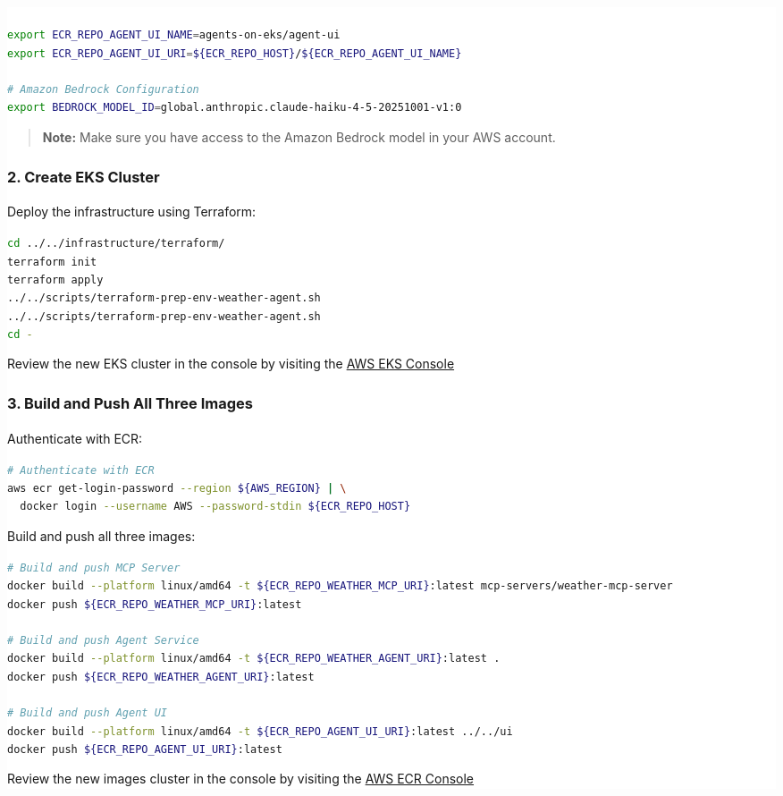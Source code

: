 ```bash

export ECR_REPO_AGENT_UI_NAME=agents-on-eks/agent-ui
export ECR_REPO_AGENT_UI_URI=${ECR_REPO_HOST}/${ECR_REPO_AGENT_UI_NAME}

# Amazon Bedrock Configuration
export BEDROCK_MODEL_ID=global.anthropic.claude-haiku-4-5-20251001-v1:0
```

> **Note:** Make sure you have access to the Amazon Bedrock model in your AWS account.

### 2. Create EKS Cluster

Deploy the infrastructure using Terraform:

```bash
cd ../../infrastructure/terraform/
terraform init
terraform apply
../../scripts/terraform-prep-env-weather-agent.sh
../../scripts/terraform-prep-env-weather-agent.sh
cd -
```

Review the new EKS cluster in the console by visiting the [AWS EKS Console](https://console.aws.amazon.com/eks/home)

### 3. Build and Push All Three Images

Authenticate with ECR:

```bash
# Authenticate with ECR
aws ecr get-login-password --region ${AWS_REGION} | \
  docker login --username AWS --password-stdin ${ECR_REPO_HOST}
```

Build and push all three images:

```bash
# Build and push MCP Server
docker build --platform linux/amd64 -t ${ECR_REPO_WEATHER_MCP_URI}:latest mcp-servers/weather-mcp-server
docker push ${ECR_REPO_WEATHER_MCP_URI}:latest

# Build and push Agent Service
docker build --platform linux/amd64 -t ${ECR_REPO_WEATHER_AGENT_URI}:latest .
docker push ${ECR_REPO_WEATHER_AGENT_URI}:latest

# Build and push Agent UI
docker build --platform linux/amd64 -t ${ECR_REPO_AGENT_UI_URI}:latest ../../ui
docker push ${ECR_REPO_AGENT_UI_URI}:latest
```

Review the new images cluster in the console by visiting the [AWS ECR Console](https://console.aws.amazon.com/ecr/private-registry/repositories)

